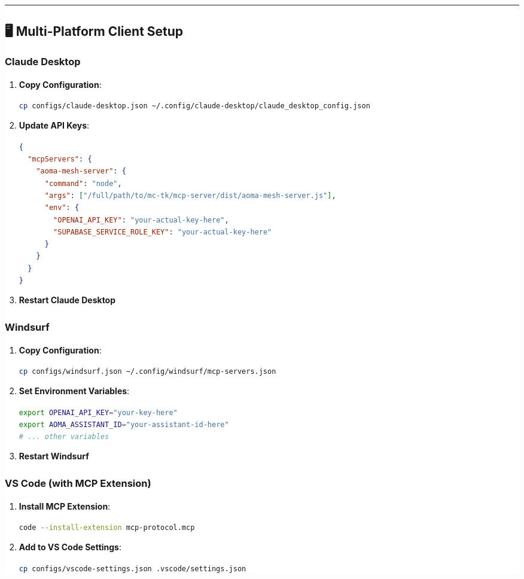 
---

## 🖥️ Multi-Platform Client Setup

### Claude Desktop

1. **Copy Configuration**:
   ```bash
   cp configs/claude-desktop.json ~/.config/claude-desktop/claude_desktop_config.json
   ```

2. **Update API Keys**:
   ```json
   {
     "mcpServers": {
       "aoma-mesh-server": {
         "command": "node",
         "args": ["/full/path/to/mc-tk/mcp-server/dist/aoma-mesh-server.js"],
         "env": {
           "OPENAI_API_KEY": "your-actual-key-here",
           "SUPABASE_SERVICE_ROLE_KEY": "your-actual-key-here"
         }
       }
     }
   }
   ```

3. **Restart Claude Desktop**

### Windsurf

1. **Copy Configuration**:
   ```bash
   cp configs/windsurf.json ~/.config/windsurf/mcp-servers.json
   ```

2. **Set Environment Variables**:
   ```bash
   export OPENAI_API_KEY="your-key-here"
   export AOMA_ASSISTANT_ID="your-assistant-id-here"
   # ... other variables
   ```

3. **Restart Windsurf**

### VS Code (with MCP Extension)

1. **Install MCP Extension**:
   ```bash
   code --install-extension mcp-protocol.mcp
   ```

2. **Add to VS Code Settings**:
   ```bash
   cp configs/vscode-settings.json .vscode/settings.json
   ```
